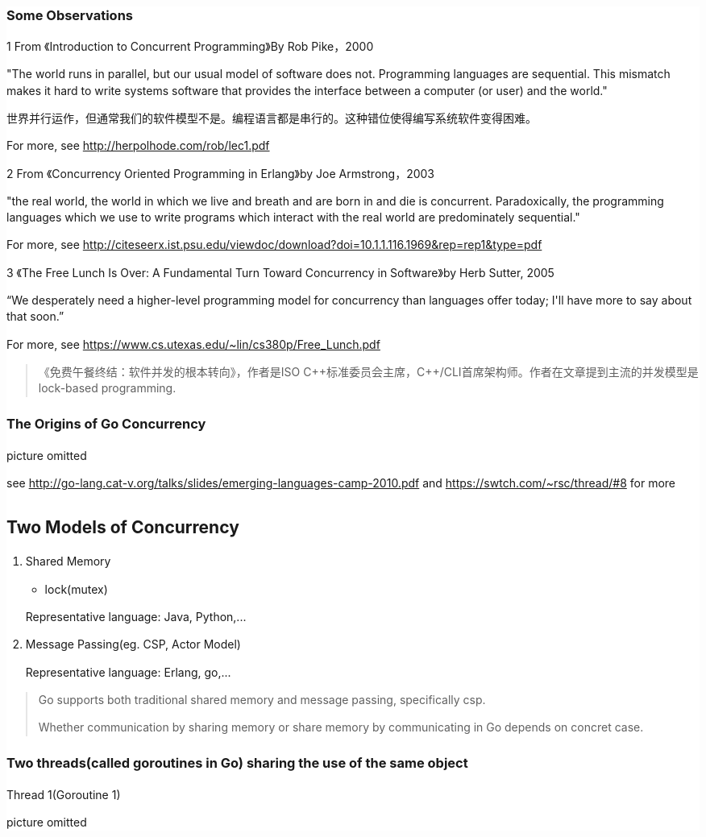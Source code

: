 ### Some Observations

1 From 《Introduction to Concurrent Programming》By Rob Pike，2000

"The world runs in parallel, but our usual model of software does not. Programming languages are sequential. This mismatch makes it hard to write systems software that provides the interface between a computer (or user) and the world."

世界并行运作，但通常我们的软件模型不是。编程语言都是串行的。这种错位使得编写系统软件变得困难。

For more, see http://herpolhode.com/rob/lec1.pdf

2 From 《Concurrency Oriented Programming in Erlang》by   Joe Armstrong，2003

"the real world, the world in which we live and breath and are born in and die is concurrent. Paradoxically, the programming languages which we use to write programs which interact with the real world are predominately sequential."   ​                                                                                              

For more, see http://citeseerx.ist.psu.edu/viewdoc/download?doi=10.1.1.116.1969&rep=rep1&type=pdf

3 《The Free Lunch Is Over: A Fundamental Turn Toward Concurrency in Software》by Herb Sutter, 2005

“We desperately need a higher-level programming model for concurrency than languages offer today; I'll have more to say about that soon.”

 For more, see https://www.cs.utexas.edu/~lin/cs380p/Free_Lunch.pdf

>   《免费午餐终结：软件并发的根本转向》，作者是ISO C++标准委员会主席，C++/CLI首席架构师。作者在文章提到主流的并发模型是lock-based programming.

### The Origins of Go Concurrency
picture omitted

see <http://go-lang.cat-v.org/talks/slides/emerging-languages-camp-2010.pdf> and  https://swtch.com/~rsc/thread/#8 for more 

## Two Models of Concurrency

1. Shared Memory

   - lock(mutex)

   Representative language: Java, Python,...

2. Message Passing(eg. CSP, Actor Model)

   Representative language: Erlang, go,...

> Go supports both traditional shared memory and  message passing, specifically csp.
>
> Whether communication by sharing memory or share memory by communicating in Go depends on concret case.

 ### Two threads(called goroutines in Go) sharing the use of the same object

Thread 1(Goroutine 1)

picture omitted
